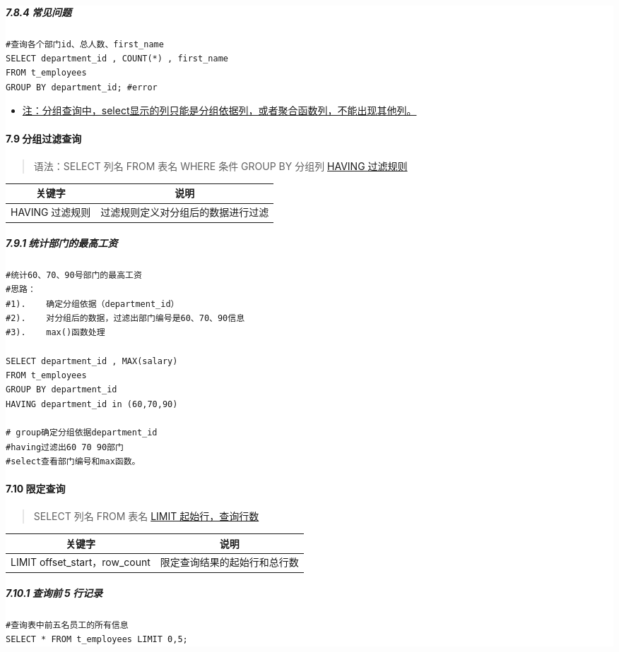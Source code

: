 ##### 7.8.4 常见问题

```mysql
#查询各个部门id、总人数、first_name
SELECT department_id , COUNT(*) , first_name
FROM t_employees
GROUP BY department_id; #error
```

- [注：分组查询中，select显示的列只能是分组依据列，或者聚合函数列，不能出现其他列。]()



#### 7.9 分组过滤查询

> 语法：SELECT 列名  FROM 表名 WHERE 条件  GROUP BY 分组列 [HAVING 过滤规则]()

| 关键字          | 说明                               |
| --------------- | ---------------------------------- |
| HAVING 过滤规则 | 过滤规则定义对分组后的数据进行过滤 |



##### 7.9.1 统计部门的最高工资

```mysql
#统计60、70、90号部门的最高工资
#思路：
#1).	确定分组依据（department_id）
#2).	对分组后的数据，过滤出部门编号是60、70、90信息
#3).	max()函数处理

SELECT department_id , MAX(salary)
FROM t_employees
GROUP BY department_id
HAVING department_id in (60,70,90)

# group确定分组依据department_id 
#having过滤出60 70 90部门
#select查看部门编号和max函数。
```



#### 7.10 限定查询

>  SELECT 列名 FROM 表名 [LIMIT 起始行，查询行数]()

| 关键字                        | 说明                         |
| ----------------------------- | ---------------------------- |
| LIMIT offset_start，row_count | 限定查询结果的起始行和总行数 |



##### 7.10.1 查询前 5 行记录

```mysql
#查询表中前五名员工的所有信息
SELECT * FROM t_employees LIMIT 0,5;
```
